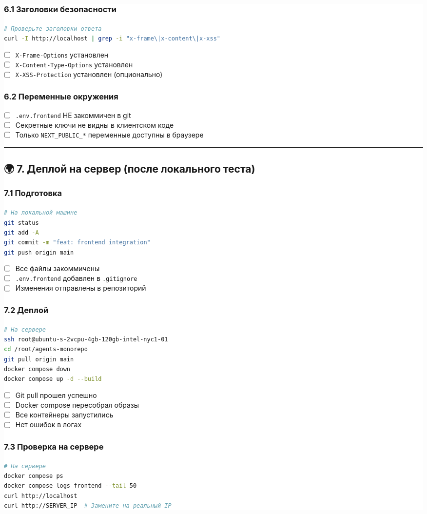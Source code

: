 ### 6.1 Заголовки безопасности

```bash
# Проверьте заголовки ответа
curl -I http://localhost | grep -i "x-frame\|x-content\|x-xss"
```

- [ ] `X-Frame-Options` установлен
- [ ] `X-Content-Type-Options` установлен
- [ ] `X-XSS-Protection` установлен (опционально)

### 6.2 Переменные окружения

- [ ] `.env.frontend` НЕ закоммичен в git
- [ ] Секретные ключи не видны в клиентском коде
- [ ] Только `NEXT_PUBLIC_*` переменные доступны в браузере

---

## 🌍 7. Деплой на сервер (после локального теста)

### 7.1 Подготовка

```bash
# На локальной машине
git status
git add -A
git commit -m "feat: frontend integration"
git push origin main
```

- [ ] Все файлы закоммичены
- [ ] `.env.frontend` добавлен в `.gitignore`
- [ ] Изменения отправлены в репозиторий

### 7.2 Деплой

```bash
# На сервере
ssh root@ubuntu-s-2vcpu-4gb-120gb-intel-nyc1-01
cd /root/agents-monorepo
git pull origin main
docker compose down
docker compose up -d --build
```

- [ ] Git pull прошел успешно
- [ ] Docker compose пересобрал образы
- [ ] Все контейнеры запустились
- [ ] Нет ошибок в логах

### 7.3 Проверка на сервере

```bash
# На сервере
docker compose ps
docker compose logs frontend --tail 50
curl http://localhost
curl http://SERVER_IP  # Замените на реальный IP
```
